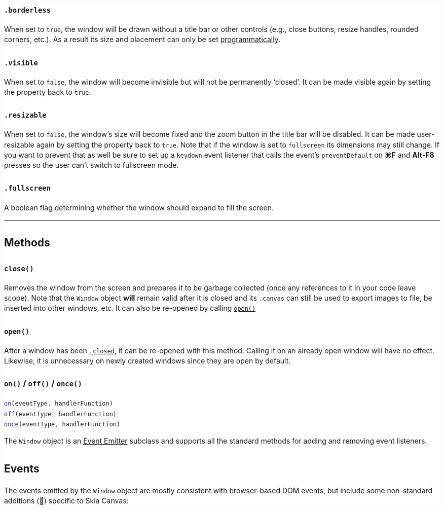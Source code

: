 ###  `.borderless`
When set to `true`, the window will be drawn without a title bar or other controls (e.g., close buttons, resize handles, rounded corners, etc.). As a result its size and placement can only be set [programmatically][win_layout].

###  `.visible`
When set to `false`, the window will become invisible but will not be permanently ‘closed’. It can be made visible again by setting the property back to `true`.

###  `.resizable`
When set to `false`, the window’s size will become fixed and the zoom button in the title bar will be disabled. It can be made user-resizable again by setting the property back to `true`. Note that if the window is set to `fullscreen` its dimensions may still change. If you want to prevent that as well be sure to set up a `keydown` event listener that calls the event’s `preventDefault` on **⌘F** and **Alt-F8** presses so the user can’t switch to fullscreen mode.

###  `.fullscreen`
A boolean flag determining whether the window should expand to fill the screen.

---------

## Methods

###  `close()`

Removes the window from the screen and prepares it to be garbage collected (once any references to it in your code leave scope). Note that the `Window` object **will** remain valid after it is closed and its `.canvas` can still be used to export images to file, be inserted into other windows, etc. It can also be re-opened by calling [`open()`][open]

### `open()`

After a window has been [`.closed`][closed], it can be re-opened with this method. Calling it on an already open window will have no effect. Likewise, it is unnecessary on newly created windows since they are open by default.

###  `on()` / `off()` / `once()`
```js returns="Window"
on(eventType, handlerFunction)
off(eventType, handlerFunction)
once(eventType, handlerFunction)
```

The `Window` object is an [Event Emitter][event_emitter] subclass and supports all the standard methods for adding and removing event listeners.

## Events

The events emitted by the `Window` object are mostly consistent with browser-based DOM events, but include some non-standard additions (🧪) specific to Skia Canvas:


[close]: #close
[close-event]: #close-1
[closed]: #closed
[open]: #open
[cursor]: #cursor
[borderless]: #borderless
[draw]: #draw
[fit]: #fit
[fonthinting]: context.md#fonthinting
[fps]: app.md#fps
[frame]: #frame
[fullscreen]: #fullscreen
[fullscreen-event]: #fullscreen-1
[move-event]: #move
[newPage]: canvas.md#newpage
[resizable]: #resizable
[setup]: #setup
[title]: #title
[visible]: #visible
[win_background]: #background
[win_bind]: #on--off--once
[win_canvas]: #canvas
[win_ctx]: #ctx
[win_layout]: #left--top--width--height
[win_page]: #page
[event_emitter]: https://nodejs.org/api/events.html#class-eventemitter
[remove_all]: https://nodejs.org/api/events.html#emitterremovealllistenerseventname
[mdn_cursor]: https://developer.mozilla.org/en-US/docs/Web/CSS/cursor
[mdn_object_fit]: https://developer.mozilla.org/en-US/docs/Web/CSS/object-fit
[mousedown]: https://developer.mozilla.org/en-US/docs/Web/API/Element/mousedown_event
[mouseup]: https://developer.mozilla.org/en-US/docs/Web/API/Element/mouseup_event
[mousemove]: https://developer.mozilla.org/en-US/docs/Web/API/Element/mousemove_event
[wheel]: https://developer.mozilla.org/en-US/docs/Web/API/Element/wheel_event
[keydown]: https://developer.mozilla.org/en-US/docs/Web/API/Element/keydown_event
[keyup]: https://developer.mozilla.org/en-US/docs/Web/API/Element/keyup_event
[input]: https://developer.mozilla.org/en-US/docs/Web/API/HTMLElement/input_event
[resize]: https://developer.mozilla.org/en-US/docs/Web/API/Window/resize_event
[focus]: https://developer.mozilla.org/en-US/docs/Web/API/Window/focus_event
[blur]: https://developer.mozilla.org/en-US/docs/Web/API/Window/blur_event
[compositionstart]: https://developer.mozilla.org/en-US/docs/Web/API/Element/compositionstart_event
[compositionupdate]: https://developer.mozilla.org/en-US/docs/Web/API/Element/compositionupdate_event
[compositionend]: https://developer.mozilla.org/en-US/docs/Web/API/Element/compositionend_event
